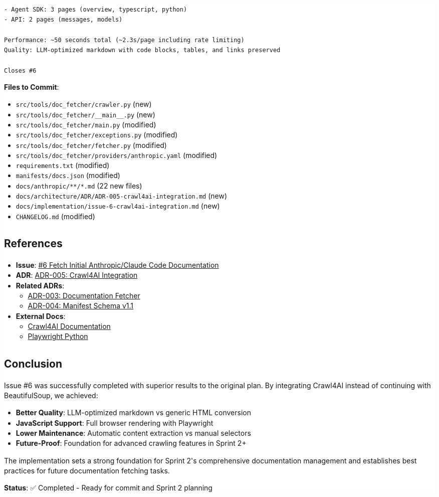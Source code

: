 ```
- Agent SDK: 3 pages (overview, typescript, python)
- API: 2 pages (messages, models)

Performance: ~50 seconds total (~2.3s/page including rate limiting)
Quality: LLM-optimized markdown with code blocks, tables, and links preserved

Closes #6
```

**Files to Commit**:
- `src/tools/doc_fetcher/crawler.py` (new)
- `src/tools/doc_fetcher/__main__.py` (new)
- `src/tools/doc_fetcher/main.py` (modified)
- `src/tools/doc_fetcher/exceptions.py` (modified)
- `src/tools/doc_fetcher/fetcher.py` (modified)
- `src/tools/doc_fetcher/providers/anthropic.yaml` (modified)
- `requirements.txt` (modified)
- `manifests/docs.json` (modified)
- `docs/anthropic/**/*.md` (22 new files)
- `docs/architecture/ADR/ADR-005-crawl4ai-integration.md` (new)
- `docs/implementation/issue-6-crawl4ai-integration.md` (new)
- `CHANGELOG.md` (modified)

## References

- **Issue**: [#6 Fetch Initial Anthropic/Claude Code Documentation](https://github.com/matteocervelli/llms/issues/6)
- **ADR**: [ADR-005: Crawl4AI Integration](../architecture/ADR/ADR-005-crawl4ai-integration.md)
- **Related ADRs**:
  - [ADR-003: Documentation Fetcher](../architecture/ADR/ADR-003-documentation-fetcher.md)
  - [ADR-004: Manifest Schema v1.1](../architecture/ADR/ADR-004-manifest-schema-v1.1.md)
- **External Docs**:
  - [Crawl4AI Documentation](https://github.com/unclecode/crawl4ai)
  - [Playwright Python](https://playwright.dev/python/)

## Conclusion

Issue #6 was successfully completed with superior results to the original plan. By integrating Crawl4AI instead of continuing with BeautifulSoup, we achieved:

- **Better Quality**: LLM-optimized markdown vs generic HTML conversion
- **JavaScript Support**: Full browser rendering with Playwright
- **Lower Maintenance**: Automatic content extraction vs manual selectors
- **Future-Proof**: Foundation for advanced crawling features in Sprint 2+

The implementation sets a strong foundation for Sprint 2's comprehensive documentation management and establishes best practices for future documentation fetching tasks.

**Status**: ✅ Completed - Ready for commit and Sprint 2 planning
